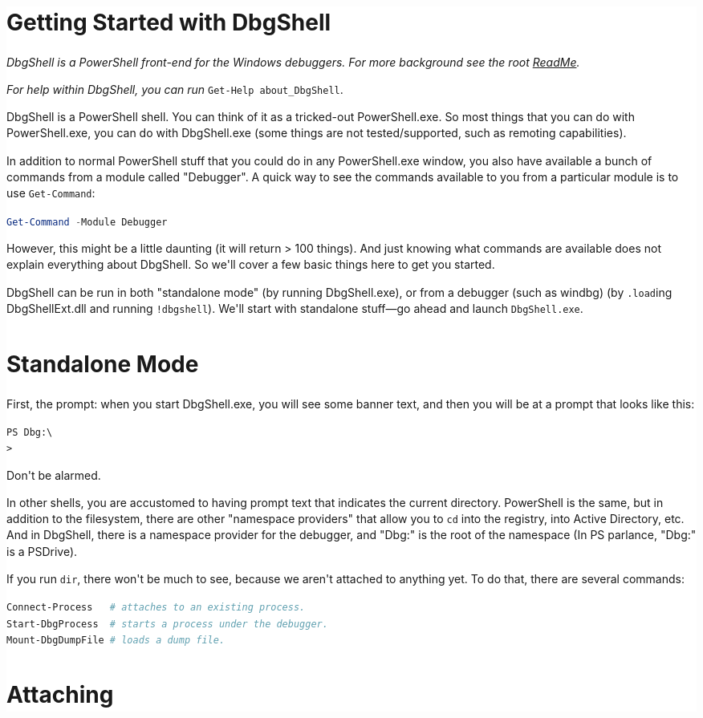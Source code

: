 # Getting Started with DbgShell

_DbgShell is a PowerShell front-end for the Windows debuggers. For more background see the
root [ReadMe](../ReadMe.md)._

_For help within DbgShell, you can run_ `Get-Help about_DbgShell`.

DbgShell is a PowerShell shell. You can think of it as a tricked-out PowerShell.exe. So
most things that you can do with PowerShell.exe, you can do with DbgShell.exe (some things
are not tested/supported, such as remoting capabilities).

In addition to normal PowerShell stuff that you could do in any PowerShell.exe window, you
also have available a bunch of commands from a module called "Debugger". A quick way to
see the commands available to you from a particular module is to use `Get-Command`:

```powershell
Get-Command -Module Debugger
```

However, this might be a little daunting (it will return > 100 things). And just knowing
what commands are available does not explain everything about DbgShell. So we'll cover a
few basic things here to get you started.

DbgShell can be run in both "standalone mode" (by running DbgShell.exe), or from a
debugger (such as windbg) (by `.load`ing DbgShellExt.dll and running `!dbgshell`). We'll
start with standalone stuff&mdash;go ahead and launch `DbgShell.exe`.

# Standalone Mode

First, the prompt: when you start DbgShell.exe, you will see some banner text, and then
you will be at a prompt that looks like this:

```
PS Dbg:\
>
```

Don't be alarmed.

In other shells, you are accustomed to having prompt text that indicates the current
directory. PowerShell is the same, but in addition to the filesystem, there are other
"namespace providers" that allow you to `cd` into the registry, into Active Directory,
etc. And in DbgShell, there is a namespace provider for the debugger, and "Dbg:\" is the
root of the namespace (In PS parlance, "Dbg:" is a PSDrive).

If you run `dir`, there won't be much to see, because we aren't attached to anything yet.
To do that, there are several commands:

```powershell
Connect-Process   # attaches to an existing process.
Start-DbgProcess  # starts a process under the debugger.
Mount-DbgDumpFile # loads a dump file.
```

# Attaching

